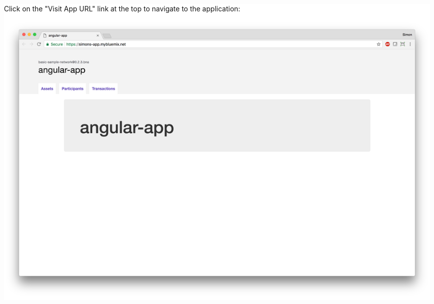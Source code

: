 Click on the "Visit App URL" link at the top to navigate to the application:

![Running application](./running-app.png)
